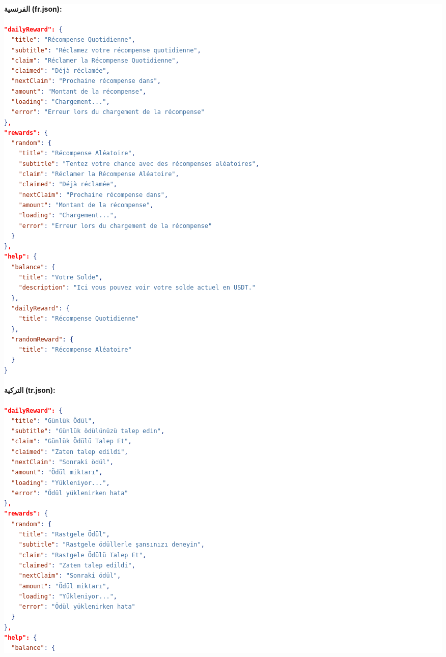 #### الفرنسية (fr.json):
```json
"dailyReward": {
  "title": "Récompense Quotidienne",
  "subtitle": "Réclamez votre récompense quotidienne",
  "claim": "Réclamer la Récompense Quotidienne",
  "claimed": "Déjà réclamée",
  "nextClaim": "Prochaine récompense dans",
  "amount": "Montant de la récompense",
  "loading": "Chargement...",
  "error": "Erreur lors du chargement de la récompense"
},
"rewards": {
  "random": {
    "title": "Récompense Aléatoire",
    "subtitle": "Tentez votre chance avec des récompenses aléatoires",
    "claim": "Réclamer la Récompense Aléatoire",
    "claimed": "Déjà réclamée",
    "nextClaim": "Prochaine récompense dans",
    "amount": "Montant de la récompense",
    "loading": "Chargement...",
    "error": "Erreur lors du chargement de la récompense"
  }
},
"help": {
  "balance": {
    "title": "Votre Solde",
    "description": "Ici vous pouvez voir votre solde actuel en USDT."
  },
  "dailyReward": {
    "title": "Récompense Quotidienne"
  },
  "randomReward": {
    "title": "Récompense Aléatoire"
  }
}
```

#### التركية (tr.json):
```json
"dailyReward": {
  "title": "Günlük Ödül",
  "subtitle": "Günlük ödülünüzü talep edin",
  "claim": "Günlük Ödülü Talep Et",
  "claimed": "Zaten talep edildi",
  "nextClaim": "Sonraki ödül",
  "amount": "Ödül miktarı",
  "loading": "Yükleniyor...",
  "error": "Ödül yüklenirken hata"
},
"rewards": {
  "random": {
    "title": "Rastgele Ödül",
    "subtitle": "Rastgele ödüllerle şansınızı deneyin",
    "claim": "Rastgele Ödülü Talep Et",
    "claimed": "Zaten talep edildi",
    "nextClaim": "Sonraki ödül",
    "amount": "Ödül miktarı",
    "loading": "Yükleniyor...",
    "error": "Ödül yüklenirken hata"
  }
},
"help": {
  "balance": {
```